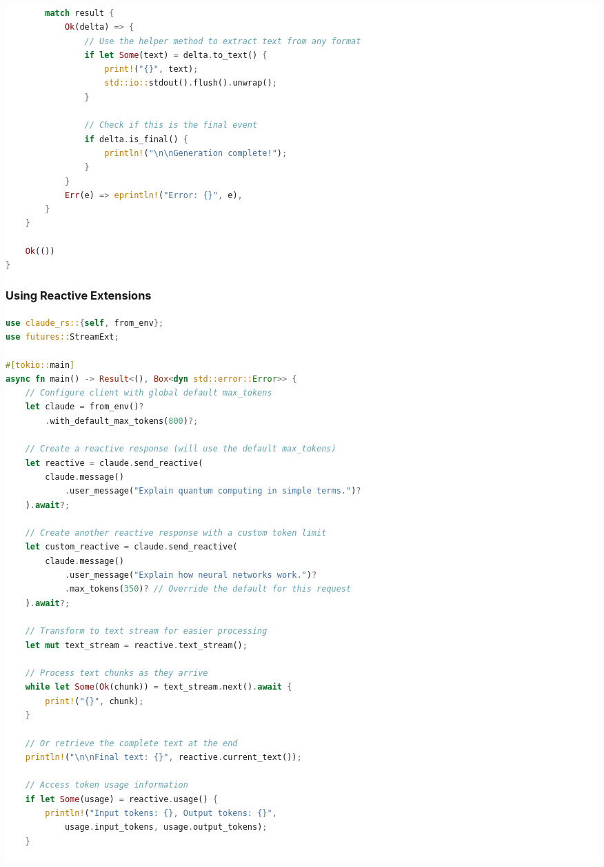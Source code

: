 ```rust
        match result {
            Ok(delta) => {
                // Use the helper method to extract text from any format
                if let Some(text) = delta.to_text() {
                    print!("{}", text);
                    std::io::stdout().flush().unwrap();
                }
                
                // Check if this is the final event
                if delta.is_final() {
                    println!("\n\nGeneration complete!");
                }
            }
            Err(e) => eprintln!("Error: {}", e),
        }
    }
    
    Ok(())
}
```

### Using Reactive Extensions

```rust
use claude_rs::{self, from_env};
use futures::StreamExt;

#[tokio::main]
async fn main() -> Result<(), Box<dyn std::error::Error>> {
    // Configure client with global default max_tokens
    let claude = from_env()?
        .with_default_max_tokens(800)?;
    
    // Create a reactive response (will use the default max_tokens)
    let reactive = claude.send_reactive(
        claude.message()
            .user_message("Explain quantum computing in simple terms.")?
    ).await?;
    
    // Create another reactive response with a custom token limit
    let custom_reactive = claude.send_reactive(
        claude.message()
            .user_message("Explain how neural networks work.")?
            .max_tokens(350)? // Override the default for this request
    ).await?;
    
    // Transform to text stream for easier processing
    let mut text_stream = reactive.text_stream();
    
    // Process text chunks as they arrive
    while let Some(Ok(chunk)) = text_stream.next().await {
        print!("{}", chunk);
    }
    
    // Or retrieve the complete text at the end
    println!("\n\nFinal text: {}", reactive.current_text());
    
    // Access token usage information
    if let Some(usage) = reactive.usage() {
        println!("Input tokens: {}, Output tokens: {}", 
            usage.input_tokens, usage.output_tokens);
    }
    
```